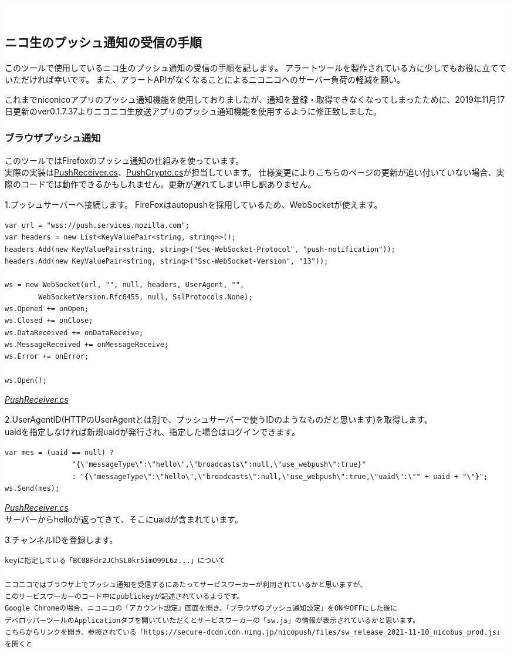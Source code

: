 ﻿﻿
## ニコ生のプッシュ通知の受信の手順

このツールで使用しているニコ生のプッシュ通知の受信の手順を記します。
アラートツールを製作されている方に少しでもお役に立てていただければ幸いです。
また、アラートAPIがなくなることによるニコニコへのサーバー負荷の軽減を願い。  

これまでniconicoアプリのプッシュ通知機能を使用しておりましたが、通知を登録・取得できなくなってしまったために、2019年11月17日更新のver0.1.7.37よりニコニコ生放送アプリのプッシュ通知機能を使用するように修正致しました。

### ブラウザプッシュ通知
このツールではFirefoxのプッシュ通知の仕組みを使っています。  
実際の実装は[PushReceiver.cs](https://github.com/guest-nico/nicoLiveCheckTool/blob/master/nicoNewStreamRecorderKakkoKari/alart4.0/src/alart/PushReceiver.cs)、[PushCrypto.cs](https://github.com/guest-nico/nicoLiveCheckTool/blob/master/nicoNewStreamRecorderKakkoKari/alart4.0/src/alart/PushCrypto.cs)が担当しています。
仕様変更によりこちらのページの更新が追い付いていない場合、実際のコードでは動作できるかもしれません。更新が遅れてしまい申し訳ありません。  

1.プッシュサーバーへ接続します。
FireFoxはautopushを採用しているため、WebSocketが使えます。
```
var url = "wss://push.services.mozilla.com";
var headers = new List<KeyValuePair<string, string>>();
headers.Add(new KeyValuePair<string, string>("Sec-WebSocket-Protocol", "push-notification"));
headers.Add(new KeyValuePair<string, string>("Ssc-WebSocket-Version", "13"));

ws = new WebSocket(url, "", null, headers, UserAgent, "", 
		WebSocketVersion.Rfc6455, null, SslProtocols.None);
ws.Opened += onOpen;
ws.Closed += onClose;
ws.DataReceived += onDataReceive;
ws.MessageReceived += onMessageReceive;
ws.Error += onError;

ws.Open();
```
[*PushReceiver.cs*](https://github.com/guest-nico/nicoLiveCheckTool/blob/master/nicoNewStreamRecorderKakkoKari/alart4.0/src/alart/PushReceiver.cs)  

2.UserAgentID(HTTPのUserAgentとは別で、プッシュサーバーで使うIDのようなものだと思います)を取得します。  
uaidを指定しなければ新規uaidが発行され、指定した場合はログインできます。
```
var mes = (uaid == null) ?
				"{\"messageType\":\"hello\",\"broadcasts\":null,\"use_webpush\":true}"
				: "{\"messageType\":\"hello\",\"broadcasts\":null,\"use_webpush\":true,\"uaid\":\"" + uaid + "\"}";
ws.Send(mes);
```
[*PushReceiver.cs*](https://github.com/guest-nico/nicoLiveCheckTool/blob/master/nicoNewStreamRecorderKakkoKari/alart4.0/src/alart/PushReceiver.cs)  
サーバーからhelloが返ってきて、そこにuaidが含まれています。  

3.チャンネルIDを登録します。  
```
keyに指定している「BC08Fdr2JChSL0kr5imO99L6z...」について  

ニコニコではブラウザ上でプッシュ通知を受信するにあたってサービスワーカーが利用されているかと思いますが、  
このサービスワーカーのコード中にpublickeyが記述されているようです。  
Google Chromeの場合、ニコニコの「アカウント設定」画面を開き、「ブラウザのプッシュ通知設定」をONやOFFにした後に  
デベロッパーツールのApplicationタブを開いていただくとサービスワーカーの「sw.js」の情報が表示されているかと思います。  
こちらからリンクを開き、参照されている「https://secure-dcdn.cdn.nimg.jp/nicopush/files/sw_release_2021-11-10_nicobus_prod.js」を開くと

```